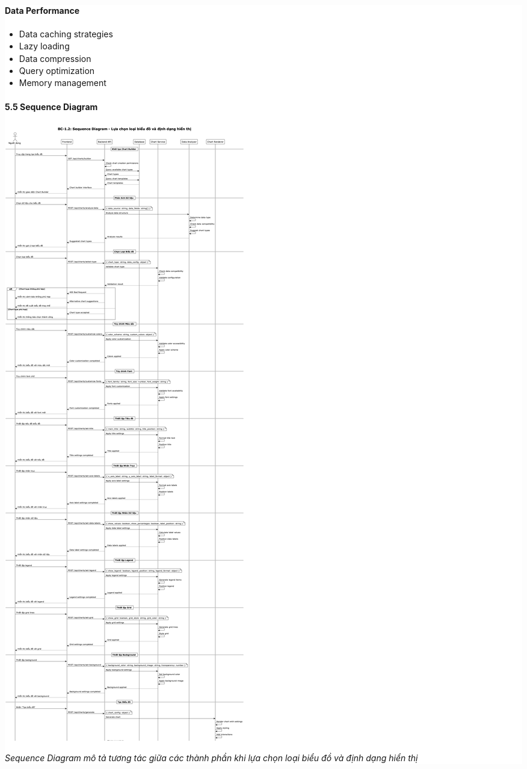 #### Data Performance
- Data caching strategies
- Lazy loading
- Data compression
- Query optimization
- Memory management

#### 5.5 Sequence Diagram
![BC-1.2 Sequence Diagram](diagrams/BC-1.2%20Sequence%20Diagram.png)

*Sequence Diagram mô tả tương tác giữa các thành phần khi lựa chọn loại biểu đồ và định dạng hiển thị* 